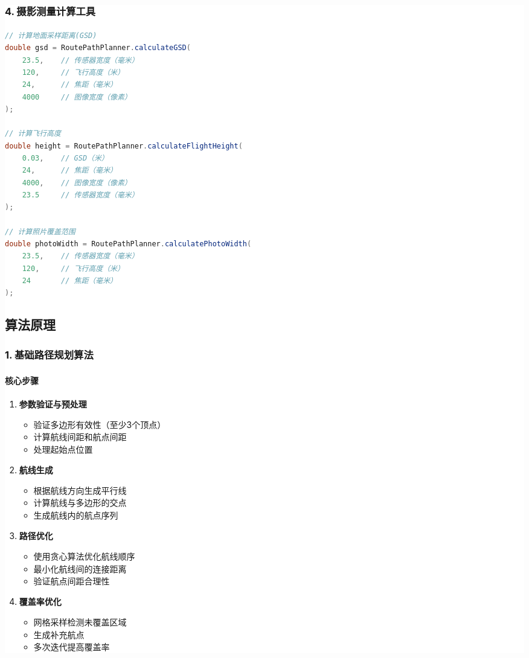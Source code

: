 ### 4. 摄影测量计算工具

```java
// 计算地面采样距离(GSD)
double gsd = RoutePathPlanner.calculateGSD(
    23.5,    // 传感器宽度（毫米）
    120,     // 飞行高度（米）
    24,      // 焦距（毫米）
    4000     // 图像宽度（像素）
);

// 计算飞行高度
double height = RoutePathPlanner.calculateFlightHeight(
    0.03,    // GSD（米）
    24,      // 焦距（毫米）
    4000,    // 图像宽度（像素）
    23.5     // 传感器宽度（毫米）
);

// 计算照片覆盖范围
double photoWidth = RoutePathPlanner.calculatePhotoWidth(
    23.5,    // 传感器宽度（毫米）
    120,     // 飞行高度（米）
    24       // 焦距（毫米）
);
```

## 算法原理

### 1. 基础路径规划算法

#### 核心步骤
1. **参数验证与预处理**
    - 验证多边形有效性（至少3个顶点）
    - 计算航线间距和航点间距
    - 处理起始点位置

2. **航线生成**
    - 根据航线方向生成平行线
    - 计算航线与多边形的交点
    - 生成航线内的航点序列

3. **路径优化**
    - 使用贪心算法优化航线顺序
    - 最小化航线间的连接距离
    - 验证航点间距合理性

4. **覆盖率优化**
    - 网格采样检测未覆盖区域
    - 生成补充航点
    - 多次迭代提高覆盖率
